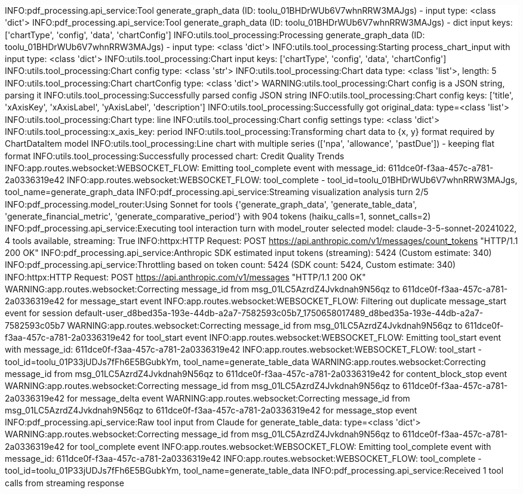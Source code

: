 INFO:pdf_processing.api_service:Tool generate_graph_data (ID: toolu_01BHDrWUb6V7whnRRW3MAJgs) - input type: <class 'dict'>
INFO:pdf_processing.api_service:Tool generate_graph_data (ID: toolu_01BHDrWUb6V7whnRRW3MAJgs) - dict input keys: ['chartType', 'config', 'data', 'chartConfig']
INFO:utils.tool_processing:Processing generate_graph_data (ID: toolu_01BHDrWUb6V7whnRRW3MAJgs) - input type: <class 'dict'>
INFO:utils.tool_processing:Starting process_chart_input with input type: <class 'dict'>
INFO:utils.tool_processing:Chart input keys: ['chartType', 'config', 'data', 'chartConfig']
INFO:utils.tool_processing:Chart config type: <class 'str'>
INFO:utils.tool_processing:Chart data type: <class 'list'>, length: 5
INFO:utils.tool_processing:Chart chartConfig type: <class 'dict'>
WARNING:utils.tool_processing:Chart config is a JSON string, parsing it
INFO:utils.tool_processing:Successfully parsed config JSON string
INFO:utils.tool_processing:Chart config keys: ['title', 'xAxisKey', 'xAxisLabel', 'yAxisLabel', 'description']
INFO:utils.tool_processing:Successfully got original_data: type=<class 'list'>
INFO:utils.tool_processing:Chart type: line
INFO:utils.tool_processing:Chart config settings type: <class 'dict'>
INFO:utils.tool_processing:x_axis_key: period
INFO:utils.tool_processing:Transforming chart data to {x, y} format required by ChartDataItem model
INFO:utils.tool_processing:Line chart with multiple series (['npa', 'allowance', 'pastDue']) - keeping flat format
INFO:utils.tool_processing:Successfully processed chart: Credit Quality Trends
INFO:app.routes.websocket:WEBSOCKET_FLOW: Emitting tool_complete event with message_id: 611dce0f-f3aa-457c-a781-2a0336319e42
INFO:app.routes.websocket:WEBSOCKET_FLOW: tool_complete - tool_id=toolu_01BHDrWUb6V7whnRRW3MAJgs, tool_name=generate_graph_data
INFO:pdf_processing.api_service:Streaming visualization analysis turn 2/5
INFO:pdf_processing.model_router:Using Sonnet for tools {'generate_graph_data', 'generate_table_data', 'generate_financial_metric', 'generate_comparative_period'} with 904 tokens (haiku_calls=1, sonnet_calls=2)
INFO:pdf_processing.api_service:Executing tool interaction turn with model_router selected model: claude-3-5-sonnet-20241022, 4 tools available, streaming: True
INFO:httpx:HTTP Request: POST https://api.anthropic.com/v1/messages/count_tokens "HTTP/1.1 200 OK"
INFO:pdf_processing.api_service:Anthropic SDK estimated input tokens (streaming): 5424 (Custom estimate: 340)
INFO:pdf_processing.api_service:Throttling based on token count: 5424 (SDK count: 5424, Custom estimate: 340)
INFO:httpx:HTTP Request: POST https://api.anthropic.com/v1/messages "HTTP/1.1 200 OK"
WARNING:app.routes.websocket:Correcting message_id from msg_01LC5AzrdZ4Jvkdnah9N56qz to 611dce0f-f3aa-457c-a781-2a0336319e42 for message_start event
INFO:app.routes.websocket:WEBSOCKET_FLOW: Filtering out duplicate message_start event for session default-user_d8bed35a-193e-44db-a2a7-7582593c05b7_1750658017489_d8bed35a-193e-44db-a2a7-7582593c05b7
WARNING:app.routes.websocket:Correcting message_id from msg_01LC5AzrdZ4Jvkdnah9N56qz to 611dce0f-f3aa-457c-a781-2a0336319e42 for tool_start event
INFO:app.routes.websocket:WEBSOCKET_FLOW: Emitting tool_start event with message_id: 611dce0f-f3aa-457c-a781-2a0336319e42
INFO:app.routes.websocket:WEBSOCKET_FLOW: tool_start - tool_id=toolu_01P33jUDJs7fFh6E5BGubkYm, tool_name=generate_table_data
WARNING:app.routes.websocket:Correcting message_id from msg_01LC5AzrdZ4Jvkdnah9N56qz to 611dce0f-f3aa-457c-a781-2a0336319e42 for content_block_stop event
WARNING:app.routes.websocket:Correcting message_id from msg_01LC5AzrdZ4Jvkdnah9N56qz to 611dce0f-f3aa-457c-a781-2a0336319e42 for message_delta event
WARNING:app.routes.websocket:Correcting message_id from msg_01LC5AzrdZ4Jvkdnah9N56qz to 611dce0f-f3aa-457c-a781-2a0336319e42 for message_stop event
INFO:pdf_processing.api_service:Raw tool input from Claude for generate_table_data: type=<class 'dict'>
WARNING:app.routes.websocket:Correcting message_id from msg_01LC5AzrdZ4Jvkdnah9N56qz to 611dce0f-f3aa-457c-a781-2a0336319e42 for tool_complete event
INFO:app.routes.websocket:WEBSOCKET_FLOW: Emitting tool_complete event with message_id: 611dce0f-f3aa-457c-a781-2a0336319e42
INFO:app.routes.websocket:WEBSOCKET_FLOW: tool_complete - tool_id=toolu_01P33jUDJs7fFh6E5BGubkYm, tool_name=generate_table_data
INFO:pdf_processing.api_service:Received 1 tool calls from streaming response